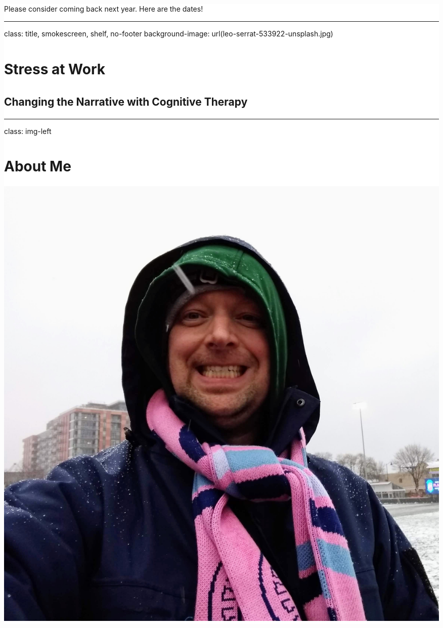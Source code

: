 Please consider coming back next year. Here are the dates!

---
class: title, smokescreen, shelf, no-footer
background-image: url(leo-serrat-533922-unsplash.jpg)

# Stress at Work

## Changing the Narrative with Cognitive Therapy

---
class: img-left
# About Me

![Selfie](ross1.jpg)
